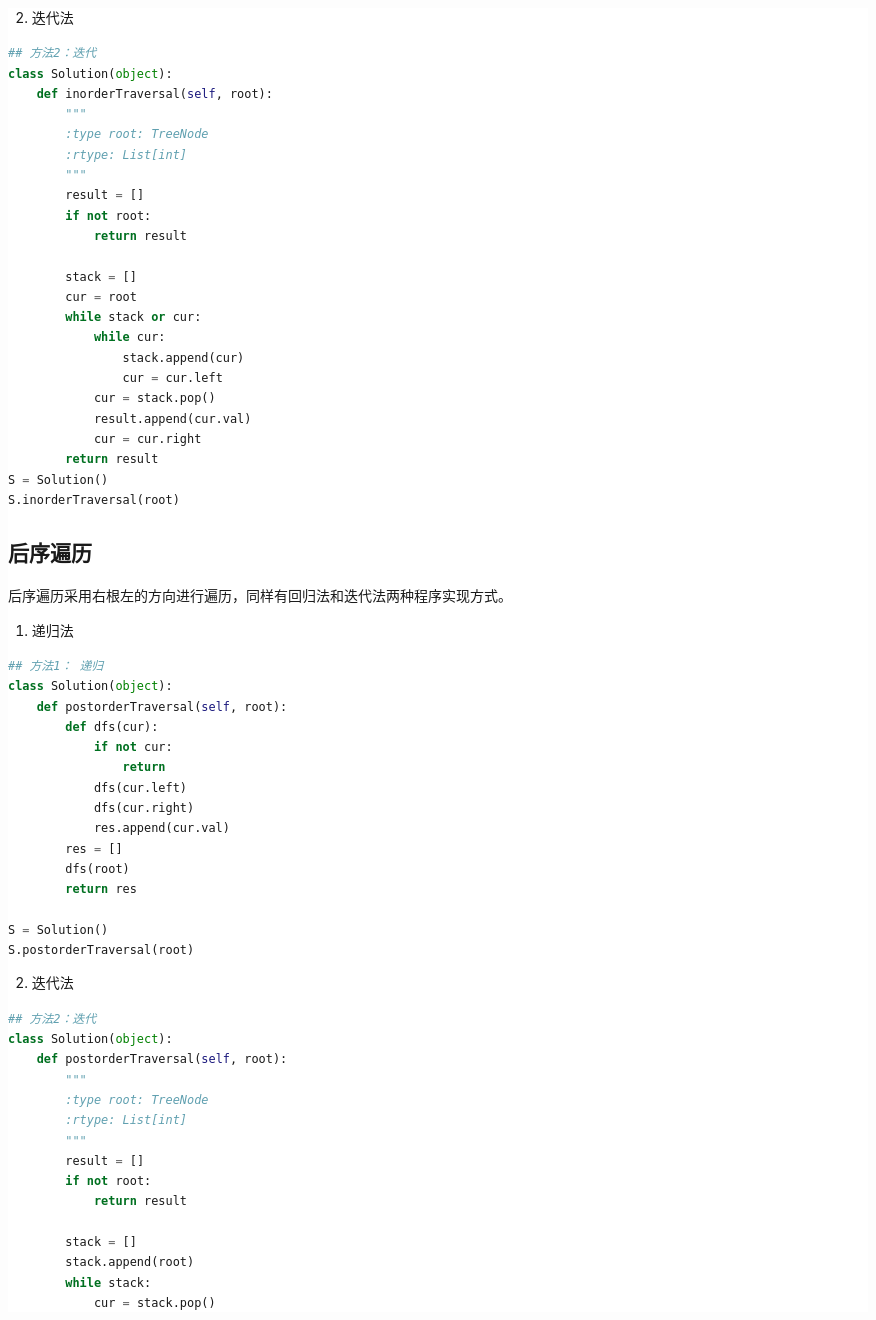 2. 迭代法
```python
## 方法2：迭代
class Solution(object):
    def inorderTraversal(self, root):
        """
        :type root: TreeNode
        :rtype: List[int]
        """
        result = []
        if not root:
            return result
        
        stack = [] 
        cur = root 
        while stack or cur:
            while cur:
                stack.append(cur)
                cur = cur.left 
            cur = stack.pop()
            result.append(cur.val)
            cur = cur.right 
        return result
S = Solution()
S.inorderTraversal(root)
```

## 后序遍历
后序遍历采用右根左的方向进行遍历，同样有回归法和迭代法两种程序实现方式。
1. 递归法
```python
## 方法1： 递归
class Solution(object):
    def postorderTraversal(self, root):
        def dfs(cur):
            if not cur:
                return 
            dfs(cur.left)
            dfs(cur.right)
            res.append(cur.val)
        res = [] 
        dfs(root)
        return res

S = Solution()
S.postorderTraversal(root)
```
2. 迭代法
```python
## 方法2：迭代
class Solution(object):
    def postorderTraversal(self, root):
        """
        :type root: TreeNode
        :rtype: List[int]
        """
        result = []
        if not root:
            return result
        
        stack = [] 
        stack.append(root)
        while stack:
            cur = stack.pop()
```